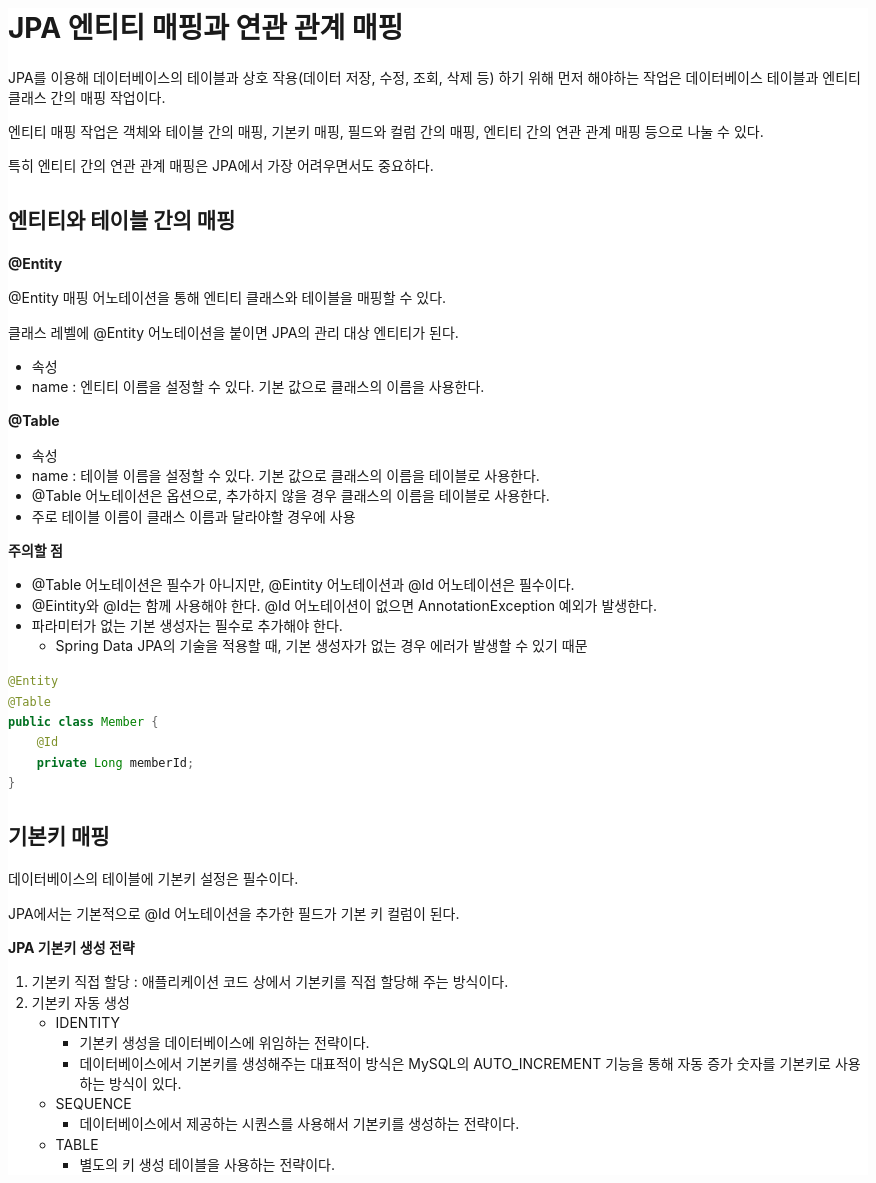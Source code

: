 # JPA 엔티티 매핑과 연관 관계 매핑

JPA를 이용해 데이터베이스의 테이블과 상호 작용(데이터 저장, 수정, 조회, 삭제 등) 하기 위해 먼저 해야하는 작업은 데이터베이스 테이블과 엔티티 클래스 간의 매핑 작업이다.

엔티티 매핑 작업은 객체와 테이블 간의 매핑, 기본키 매핑, 필드와 컬럼 간의 매핑, 엔티티 간의 연관 관계 매핑 등으로 나눌 수 있다.

특히 엔티티 간의 연관 관계 매핑은 JPA에서 가장 어려우면서도 중요하다.

## 엔티티와 테이블 간의 매핑

**@Entity**

@Entity 매핑 어노테이션을 통해 엔티티 클래스와 테이블을 매핑할 수 있다.

클래스 레벨에 @Entity 어노테이션을 붙이면 JPA의 관리 대상 엔티티가 된다.

- 속성
- name : 엔티티 이름을 설정할 수 있다. 기본 값으로 클래스의 이름을 사용한다.

**@Table**

- 속성
- name : 테이블 이름을 설정할 수 있다. 기본 값으로 클래스의 이름을 테이블로 사용한다.
- @Table 어노테이션은 옵션으로, 추가하지 않을 경우 클래스의 이름을 테이블로 사용한다.
- 주로 테이블 이름이 클래스 이름과 달라야할 경우에 사용

**주의할 점**

- @Table 어노테이션은 필수가 아니지만, @Eintity 어노테이션과 @Id 어노테이션은 필수이다.
- @Eintity와 @Id는 함께 사용해야 한다. @Id 어노테이션이 없으면 AnnotationException 예외가 발생한다.
- 파라미터가 없는 기본 생성자는 필수로 추가해야 한다.
    - Spring Data JPA의 기술을 적용할 때, 기본 생성자가 없는 경우 에러가 발생할 수 있기 때문

```java
@Entity
@Table
public class Member {
    @Id
    private Long memberId;
}
```

## 기본키 매핑

데이터베이스의 테이블에 기본키 설정은 필수이다.

JPA에서는 기본적으로 @Id 어노테이션을 추가한 필드가 기본 키 컬럼이 된다.

**JPA 기본키 생성 전략**

1. 기본키 직접 할당 : 애플리케이션 코드 상에서 기본키를 직접 할당해 주는 방식이다.
2. 기본키 자동 생성
    - IDENTITY
        - 기본키 생성을 데이터베이스에 위임하는 전략이다.
        - 데이터베이스에서 기본키를 생성해주는 대표적이 방식은 MySQL의 AUTO_INCREMENT 기능을 통해 자동 증가 숫자를 기본키로 사용하는 방식이 있다.
    - SEQUENCE
        - 데이터베이스에서 제공하는 시퀀스를 사용해서 기본키를 생성하는 전략이다.
    - TABLE
        - 별도의 키 생성 테이블을 사용하는 전략이다.
